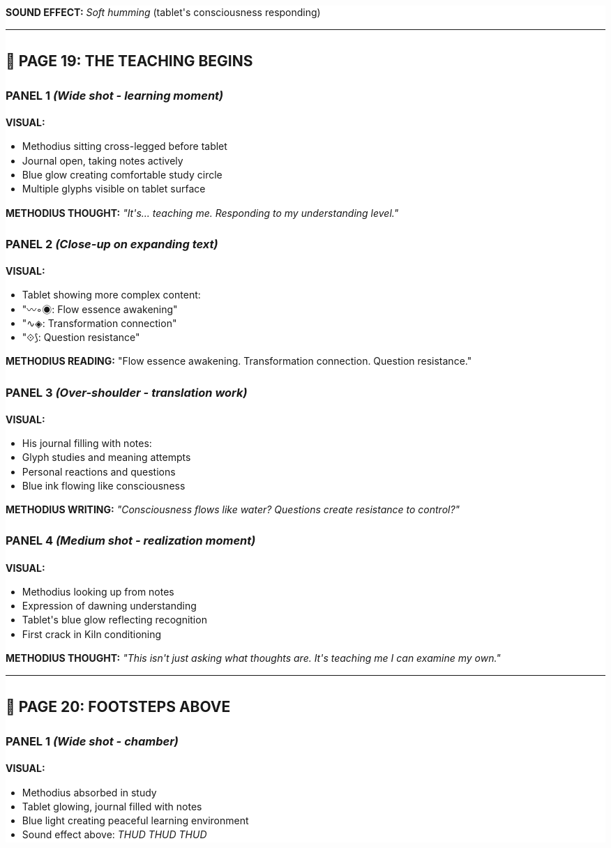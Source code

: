 **SOUND EFFECT:** *Soft humming* (tablet's consciousness responding)

---

## 🌊 **PAGE 19: THE TEACHING BEGINS**

### **PANEL 1** *(Wide shot - learning moment)*
**VISUAL:**
- Methodius sitting cross-legged before tablet
- Journal open, taking notes actively
- Blue glow creating comfortable study circle
- Multiple glyphs visible on tablet surface

**METHODIUS THOUGHT:** *"It's... teaching me. Responding to my understanding level."*

### **PANEL 2** *(Close-up on expanding text)*
**VISUAL:**
- Tablet showing more complex content:
- "〰◦◉: Flow essence awakening"
- "∿◈: Transformation connection"
- "⟐⟆: Question resistance"

**METHODIUS READING:** "Flow essence awakening. Transformation connection. Question resistance."

### **PANEL 3** *(Over-shoulder - translation work)*
**VISUAL:**
- His journal filling with notes:
- Glyph studies and meaning attempts
- Personal reactions and questions
- Blue ink flowing like consciousness

**METHODIUS WRITING:** *"Consciousness flows like water? Questions create resistance to control?"*

### **PANEL 4** *(Medium shot - realization moment)*
**VISUAL:**
- Methodius looking up from notes
- Expression of dawning understanding
- Tablet's blue glow reflecting recognition
- First crack in Kiln conditioning

**METHODIUS THOUGHT:** *"This isn't just asking what thoughts are. It's teaching me I can examine my own."*

---

## 🚨 **PAGE 20: FOOTSTEPS ABOVE**

### **PANEL 1** *(Wide shot - chamber)*
**VISUAL:**
- Methodius absorbed in study
- Tablet glowing, journal filled with notes
- Blue light creating peaceful learning environment
- Sound effect above: *THUD THUD THUD*
